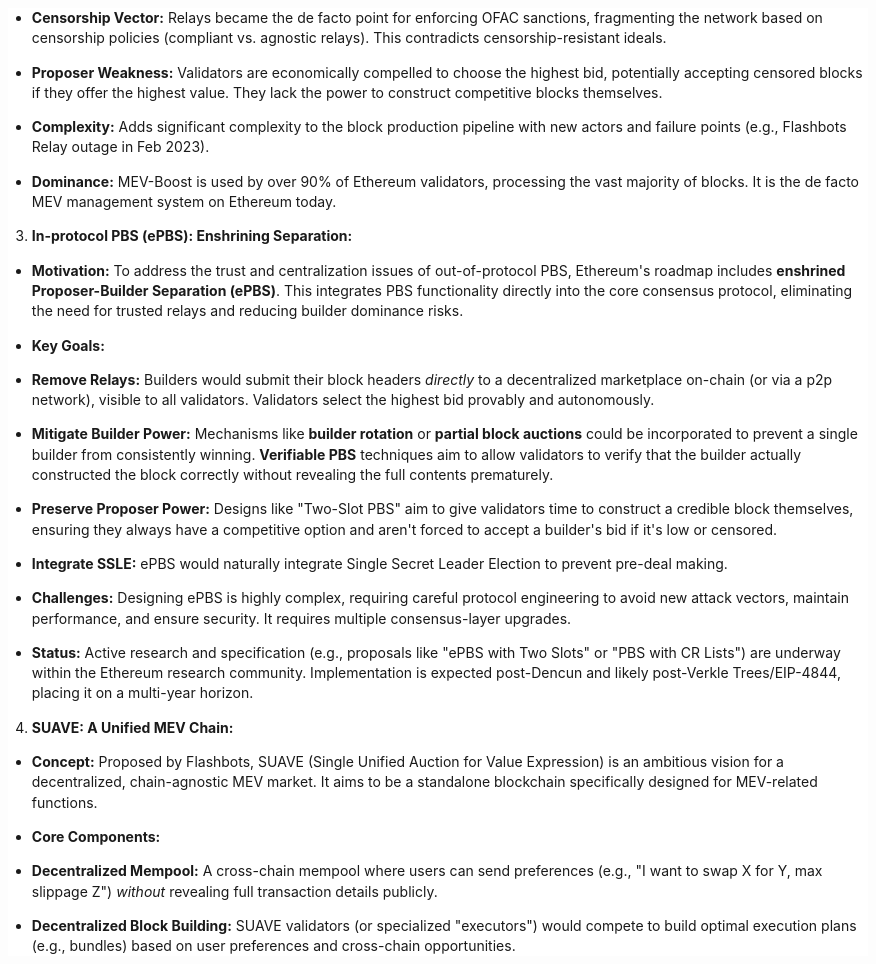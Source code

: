 *   **Censorship Vector:** Relays became the de facto point for enforcing OFAC sanctions, fragmenting the network based on censorship policies (compliant vs. agnostic relays). This contradicts censorship-resistant ideals.

*   **Proposer Weakness:** Validators are economically compelled to choose the highest bid, potentially accepting censored blocks if they offer the highest value. They lack the power to construct competitive blocks themselves.

*   **Complexity:** Adds significant complexity to the block production pipeline with new actors and failure points (e.g., Flashbots Relay outage in Feb 2023).

*   **Dominance:** MEV-Boost is used by over 90% of Ethereum validators, processing the vast majority of blocks. It is the de facto MEV management system on Ethereum today.

3.  **In-protocol PBS (ePBS): Enshrining Separation:**

*   **Motivation:** To address the trust and centralization issues of out-of-protocol PBS, Ethereum's roadmap includes **enshrined Proposer-Builder Separation (ePBS)**. This integrates PBS functionality directly into the core consensus protocol, eliminating the need for trusted relays and reducing builder dominance risks.

*   **Key Goals:**

*   **Remove Relays:** Builders would submit their block headers *directly* to a decentralized marketplace on-chain (or via a p2p network), visible to all validators. Validators select the highest bid provably and autonomously.

*   **Mitigate Builder Power:** Mechanisms like **builder rotation** or **partial block auctions** could be incorporated to prevent a single builder from consistently winning. **Verifiable PBS** techniques aim to allow validators to verify that the builder actually constructed the block correctly without revealing the full contents prematurely.

*   **Preserve Proposer Power:** Designs like "Two-Slot PBS" aim to give validators time to construct a credible block themselves, ensuring they always have a competitive option and aren't forced to accept a builder's bid if it's low or censored.

*   **Integrate SSLE:** ePBS would naturally integrate Single Secret Leader Election to prevent pre-deal making.

*   **Challenges:** Designing ePBS is highly complex, requiring careful protocol engineering to avoid new attack vectors, maintain performance, and ensure security. It requires multiple consensus-layer upgrades.

*   **Status:** Active research and specification (e.g., proposals like "ePBS with Two Slots" or "PBS with CR Lists") are underway within the Ethereum research community. Implementation is expected post-Dencun and likely post-Verkle Trees/EIP-4844, placing it on a multi-year horizon.

4.  **SUAVE: A Unified MEV Chain:**

*   **Concept:** Proposed by Flashbots, SUAVE (Single Unified Auction for Value Expression) is an ambitious vision for a decentralized, chain-agnostic MEV market. It aims to be a standalone blockchain specifically designed for MEV-related functions.

*   **Core Components:**

*   **Decentralized Mempool:** A cross-chain mempool where users can send preferences (e.g., "I want to swap X for Y, max slippage Z") *without* revealing full transaction details publicly.

*   **Decentralized Block Building:** SUAVE validators (or specialized "executors") would compete to build optimal execution plans (e.g., bundles) based on user preferences and cross-chain opportunities.
